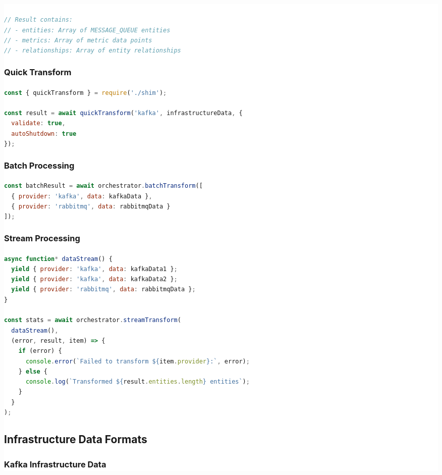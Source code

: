 ```javascript

// Result contains:
// - entities: Array of MESSAGE_QUEUE entities
// - metrics: Array of metric data points
// - relationships: Array of entity relationships
```

### Quick Transform

```javascript
const { quickTransform } = require('./shim');

const result = await quickTransform('kafka', infrastructureData, {
  validate: true,
  autoShutdown: true
});
```

### Batch Processing

```javascript
const batchResult = await orchestrator.batchTransform([
  { provider: 'kafka', data: kafkaData },
  { provider: 'rabbitmq', data: rabbitmqData }
]);
```

### Stream Processing

```javascript
async function* dataStream() {
  yield { provider: 'kafka', data: kafkaData1 };
  yield { provider: 'kafka', data: kafkaData2 };
  yield { provider: 'rabbitmq', data: rabbitmqData };
}

const stats = await orchestrator.streamTransform(
  dataStream(),
  (error, result, item) => {
    if (error) {
      console.error(`Failed to transform ${item.provider}:`, error);
    } else {
      console.log(`Transformed ${result.entities.length} entities`);
    }
  }
);
```

## Infrastructure Data Formats

### Kafka Infrastructure Data
